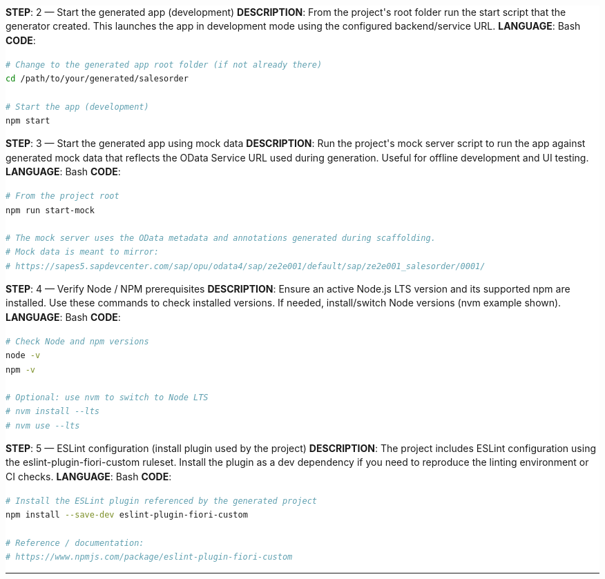 **STEP**: 2 — Start the generated app (development)
**DESCRIPTION**: From the project's root folder run the start script that the generator created. This launches the app in development mode using the configured backend/service URL.
**LANGUAGE**: Bash
**CODE**:
```bash
# Change to the generated app root folder (if not already there)
cd /path/to/your/generated/salesorder

# Start the app (development)
npm start
```

**STEP**: 3 — Start the generated app using mock data
**DESCRIPTION**: Run the project's mock server script to run the app against generated mock data that reflects the OData Service URL used during generation. Useful for offline development and UI testing.
**LANGUAGE**: Bash
**CODE**:
```bash
# From the project root
npm run start-mock

# The mock server uses the OData metadata and annotations generated during scaffolding.
# Mock data is meant to mirror:
# https://sapes5.sapdevcenter.com/sap/opu/odata4/sap/ze2e001/default/sap/ze2e001_salesorder/0001/
```

**STEP**: 4 — Verify Node / NPM prerequisites
**DESCRIPTION**: Ensure an active Node.js LTS version and its supported npm are installed. Use these commands to check installed versions. If needed, install/switch Node versions (nvm example shown).
**LANGUAGE**: Bash
**CODE**:
```bash
# Check Node and npm versions
node -v
npm -v

# Optional: use nvm to switch to Node LTS
# nvm install --lts
# nvm use --lts
```

**STEP**: 5 — ESLint configuration (install plugin used by the project)
**DESCRIPTION**: The project includes ESLint configuration using the eslint-plugin-fiori-custom ruleset. Install the plugin as a dev dependency if you need to reproduce the linting environment or CI checks.
**LANGUAGE**: Bash
**CODE**:
```bash
# Install the ESLint plugin referenced by the generated project
npm install --save-dev eslint-plugin-fiori-custom

# Reference / documentation:
# https://www.npmjs.com/package/eslint-plugin-fiori-custom
```
--------------------------------
